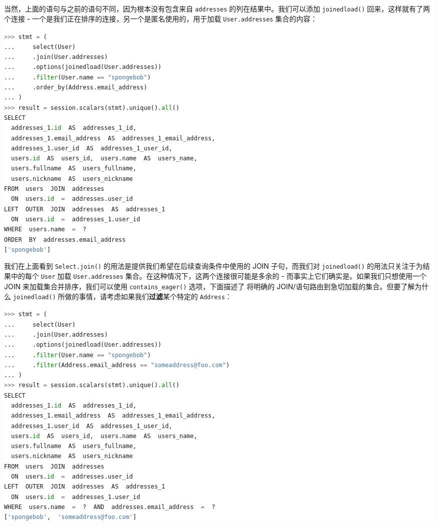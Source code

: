 当然，上面的语句与之前的语句不同，因为根本没有包含来自 `addresses` 的列在结果中。我们可以添加 `joinedload()` 回来，这样就有了两个连接 - 一个是我们正在排序的连接，另一个是匿名使用的，用于加载 `User.addresses` 集合的内容：

```py
>>> stmt = (
...     select(User)
...     .join(User.addresses)
...     .options(joinedload(User.addresses))
...     .filter(User.name == "spongebob")
...     .order_by(Address.email_address)
... )
>>> result = session.scalars(stmt).unique().all()
SELECT
  addresses_1.id  AS  addresses_1_id,
  addresses_1.email_address  AS  addresses_1_email_address,
  addresses_1.user_id  AS  addresses_1_user_id,
  users.id  AS  users_id,  users.name  AS  users_name,
  users.fullname  AS  users_fullname,
  users.nickname  AS  users_nickname
FROM  users  JOIN  addresses
  ON  users.id  =  addresses.user_id
LEFT  OUTER  JOIN  addresses  AS  addresses_1
  ON  users.id  =  addresses_1.user_id
WHERE  users.name  =  ?
ORDER  BY  addresses.email_address
['spongebob'] 
```

我们在上面看到 `Select.join()` 的用法是提供我们希望在后续查询条件中使用的 JOIN 子句，而我们对 `joinedload()` 的用法只关注于为结果中的每个 `User` 加载 `User.addresses` 集合。在这种情况下，这两个连接很可能是多余的 - 而事实上它们确实是。如果我们只想使用一个 JOIN 来加载集合并排序，我们可以使用 `contains_eager()` 选项，下面描述了 将明确的 JOIN/语句路由到急切加载的集合。但要了解为什么 `joinedload()` 所做的事情，请考虑如果我们**过滤**某个特定的 `Address`：

```py
>>> stmt = (
...     select(User)
...     .join(User.addresses)
...     .options(joinedload(User.addresses))
...     .filter(User.name == "spongebob")
...     .filter(Address.email_address == "someaddress@foo.com")
... )
>>> result = session.scalars(stmt).unique().all()
SELECT
  addresses_1.id  AS  addresses_1_id,
  addresses_1.email_address  AS  addresses_1_email_address,
  addresses_1.user_id  AS  addresses_1_user_id,
  users.id  AS  users_id,  users.name  AS  users_name,
  users.fullname  AS  users_fullname,
  users.nickname  AS  users_nickname
FROM  users  JOIN  addresses
  ON  users.id  =  addresses.user_id
LEFT  OUTER  JOIN  addresses  AS  addresses_1
  ON  users.id  =  addresses_1.user_id
WHERE  users.name  =  ?  AND  addresses.email_address  =  ?
['spongebob',  'someaddress@foo.com'] 
```
